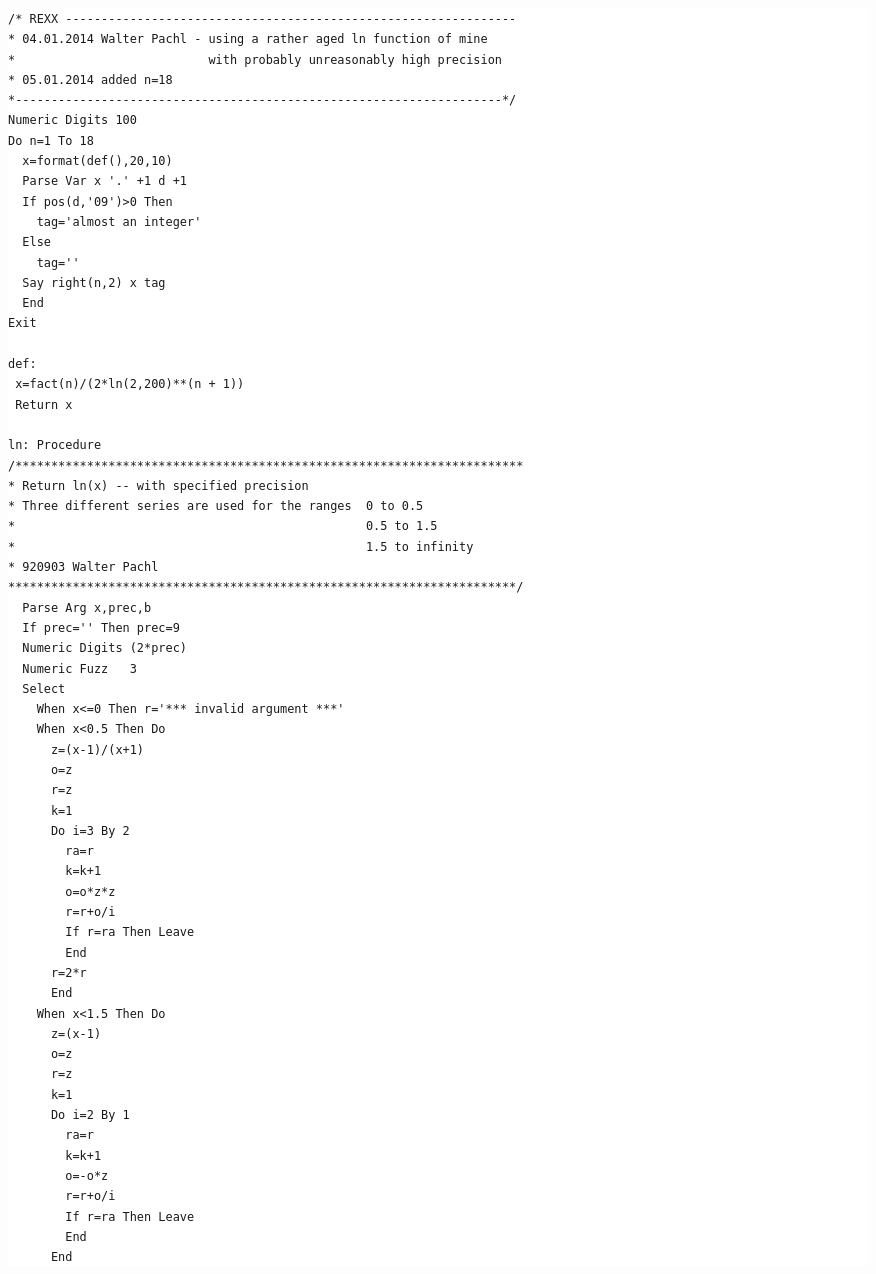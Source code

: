 
```rexx
/* REXX ---------------------------------------------------------------
* 04.01.2014 Walter Pachl - using a rather aged ln function of mine
*                           with probably unreasonably high precision
* 05.01.2014 added n=18
*--------------------------------------------------------------------*/
Numeric Digits 100
Do n=1 To 18
  x=format(def(),20,10)
  Parse Var x '.' +1 d +1
  If pos(d,'09')>0 Then
    tag='almost an integer'
  Else
    tag=''
  Say right(n,2) x tag
  End
Exit

def:
 x=fact(n)/(2*ln(2,200)**(n + 1))
 Return x

ln: Procedure
/***********************************************************************
* Return ln(x) -- with specified precision
* Three different series are used for the ranges  0 to 0.5
*                                                 0.5 to 1.5
*                                                 1.5 to infinity
* 920903 Walter Pachl
***********************************************************************/
  Parse Arg x,prec,b
  If prec='' Then prec=9
  Numeric Digits (2*prec)
  Numeric Fuzz   3
  Select
    When x<=0 Then r='*** invalid argument ***'
    When x<0.5 Then Do
      z=(x-1)/(x+1)
      o=z
      r=z
      k=1
      Do i=3 By 2
        ra=r
        k=k+1
        o=o*z*z
        r=r+o/i
        If r=ra Then Leave
        End
      r=2*r
      End
    When x<1.5 Then Do
      z=(x-1)
      o=z
      r=z
      k=1
      Do i=2 By 1
        ra=r
        k=k+1
        o=-o*z
        r=r+o/i
        If r=ra Then Leave
        End
      End
```